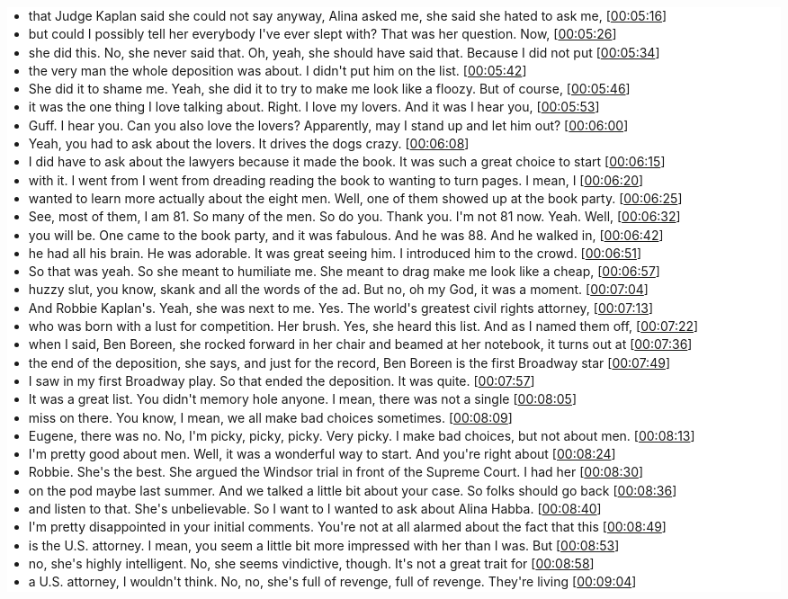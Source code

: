 *  that Judge Kaplan said she could not say anyway, Alina asked me, she said she hated to ask me, [[00:05:16](https://www.youtube.com/watch?v=NA5pP1cbCj0&t=316.56s)]
*  but could I possibly tell her everybody I've ever slept with? That was her question. Now, [[00:05:26](https://www.youtube.com/watch?v=NA5pP1cbCj0&t=326.08s)]
*  she did this. No, she never said that. Oh, yeah, she should have said that. Because I did not put [[00:05:34](https://www.youtube.com/watch?v=NA5pP1cbCj0&t=334.48s)]
*  the very man the whole deposition was about. I didn't put him on the list. [[00:05:42](https://www.youtube.com/watch?v=NA5pP1cbCj0&t=342.64s)]
*  She did it to shame me. Yeah, she did it to try to make me look like a floozy. But of course, [[00:05:46](https://www.youtube.com/watch?v=NA5pP1cbCj0&t=346.48s)]
*  it was the one thing I love talking about. Right. I love my lovers. And it was I hear you, [[00:05:53](https://www.youtube.com/watch?v=NA5pP1cbCj0&t=353.6s)]
*  Guff. I hear you. Can you also love the lovers? Apparently, may I stand up and let him out? [[00:06:00](https://www.youtube.com/watch?v=NA5pP1cbCj0&t=360.88s)]
*  Yeah, you had to ask about the lovers. It drives the dogs crazy. [[00:06:08](https://www.youtube.com/watch?v=NA5pP1cbCj0&t=368.16s)]
*  I did have to ask about the lawyers because it made the book. It was such a great choice to start [[00:06:15](https://www.youtube.com/watch?v=NA5pP1cbCj0&t=375.6s)]
*  with it. I went from I went from dreading reading the book to wanting to turn pages. I mean, I [[00:06:20](https://www.youtube.com/watch?v=NA5pP1cbCj0&t=380.32s)]
*  wanted to learn more actually about the eight men. Well, one of them showed up at the book party. [[00:06:25](https://www.youtube.com/watch?v=NA5pP1cbCj0&t=385.2s)]
*  See, most of them, I am 81. So many of the men. So do you. Thank you. I'm not 81 now. Yeah. Well, [[00:06:32](https://www.youtube.com/watch?v=NA5pP1cbCj0&t=392.4s)]
*  you will be. One came to the book party, and it was fabulous. And he was 88. And he walked in, [[00:06:42](https://www.youtube.com/watch?v=NA5pP1cbCj0&t=402.15999999999997s)]
*  he had all his brain. He was adorable. It was great seeing him. I introduced him to the crowd. [[00:06:51](https://www.youtube.com/watch?v=NA5pP1cbCj0&t=411.91999999999996s)]
*  So that was yeah. So she meant to humiliate me. She meant to drag make me look like a cheap, [[00:06:57](https://www.youtube.com/watch?v=NA5pP1cbCj0&t=417.2s)]
*  huzzy slut, you know, skank and all the words of the ad. But no, oh my God, it was a moment. [[00:07:04](https://www.youtube.com/watch?v=NA5pP1cbCj0&t=424.96s)]
*  And Robbie Kaplan's. Yeah, she was next to me. Yes. The world's greatest civil rights attorney, [[00:07:13](https://www.youtube.com/watch?v=NA5pP1cbCj0&t=433.12s)]
*  who was born with a lust for competition. Her brush. Yes, she heard this list. And as I named them off, [[00:07:22](https://www.youtube.com/watch?v=NA5pP1cbCj0&t=442.48s)]
*  when I said, Ben Boreen, she rocked forward in her chair and beamed at her notebook, it turns out at [[00:07:36](https://www.youtube.com/watch?v=NA5pP1cbCj0&t=456.64s)]
*  the end of the deposition, she says, and just for the record, Ben Boreen is the first Broadway star [[00:07:49](https://www.youtube.com/watch?v=NA5pP1cbCj0&t=469.12s)]
*  I saw in my first Broadway play. So that ended the deposition. It was quite. [[00:07:57](https://www.youtube.com/watch?v=NA5pP1cbCj0&t=477.68s)]
*  It was a great list. You didn't memory hole anyone. I mean, there was not a single [[00:08:05](https://www.youtube.com/watch?v=NA5pP1cbCj0&t=485.2s)]
*  miss on there. You know, I mean, we all make bad choices sometimes. [[00:08:09](https://www.youtube.com/watch?v=NA5pP1cbCj0&t=489.2s)]
*  Eugene, there was no. No, I'm picky, picky, picky. Very picky. I make bad choices, but not about men. [[00:08:13](https://www.youtube.com/watch?v=NA5pP1cbCj0&t=493.52s)]
*  I'm pretty good about men. Well, it was a wonderful way to start. And you're right about [[00:08:24](https://www.youtube.com/watch?v=NA5pP1cbCj0&t=504.0s)]
*  Robbie. She's the best. She argued the Windsor trial in front of the Supreme Court. I had her [[00:08:30](https://www.youtube.com/watch?v=NA5pP1cbCj0&t=510.8s)]
*  on the pod maybe last summer. And we talked a little bit about your case. So folks should go back [[00:08:36](https://www.youtube.com/watch?v=NA5pP1cbCj0&t=516.56s)]
*  and listen to that. She's unbelievable. So I want to I wanted to ask about Alina Habba. [[00:08:40](https://www.youtube.com/watch?v=NA5pP1cbCj0&t=520.48s)]
*  I'm pretty disappointed in your initial comments. You're not at all alarmed about the fact that this [[00:08:49](https://www.youtube.com/watch?v=NA5pP1cbCj0&t=529.04s)]
*  is the U.S. attorney. I mean, you seem a little bit more impressed with her than I was. But [[00:08:53](https://www.youtube.com/watch?v=NA5pP1cbCj0&t=533.36s)]
*  no, she's highly intelligent. No, she seems vindictive, though. It's not a great trait for [[00:08:58](https://www.youtube.com/watch?v=NA5pP1cbCj0&t=538.5600000000001s)]
*  a U.S. attorney, I wouldn't think. No, no, she's full of revenge, full of revenge. They're living [[00:09:04](https://www.youtube.com/watch?v=NA5pP1cbCj0&t=544.32s)]